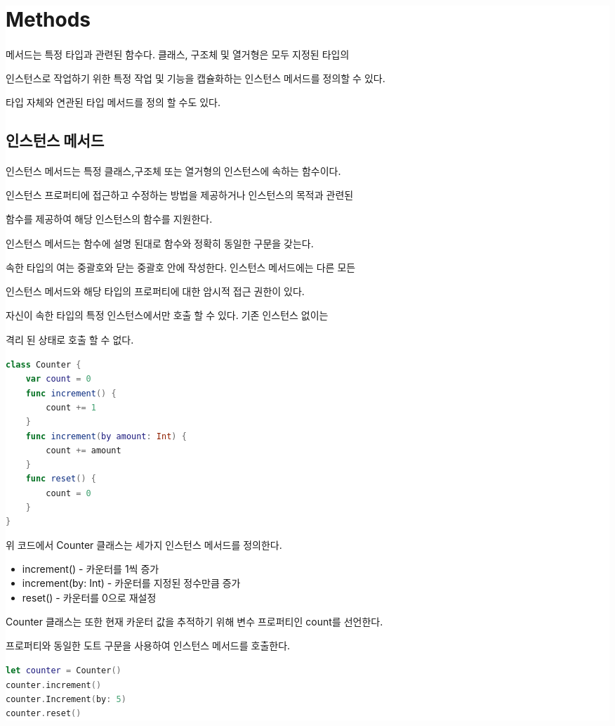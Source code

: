 # Methods

메서드는 특정 타입과 관련된 함수다. 클래스, 구조체 및 열거형은 모두 지정된 타입의

인스턴스로 작업하기 위한 특정 작업 및 기능을 캡슐화하는 인스턴스 메서드를 정의할 수 있다.

타입 자체와 연관된 타입 메서드를 정의 할 수도 있다.

## 인스턴스 메서드

인스턴스 메서드는 특정 클래스,구조체 또는 열거형의 인스턴스에 속하는 함수이다.

인스턴스 프로퍼티에 접근하고 수정하는 방법을 제공하거나 인스턴스의 목적과 관련된

함수를 제공하여 해당 인스턴스의 함수를 지원한다.

인스턴스 메서드는 함수에 설명 된대로 함수와 정확히 동일한 구문을 갖는다.

속한 타입의 여는 중괄호와 닫는 중괄호 안에 작성한다. 인스턴스 메서드에는 다른 모든

인스턴스 메서드와 해당 타입의 프로퍼티에 대한 암시적 접근 권한이 있다.

자신이 속한 타입의 특정 인스턴스에서만 호출 할 수 있다. 기존 인스턴스 없이는

격리 된 상태로 호출 할 수 없다.

```swift
class Counter {
    var count = 0
    func increment() {
        count += 1
    }
    func increment(by amount: Int) {
        count += amount
    }
    func reset() {
        count = 0
    }
}
```

위 코드에서 Counter 클래스는 세가지 인스턴스 메서드를 정의한다.

- increment() - 카운터를 1씩 증가
- increment(by: Int) - 카운터를 지정된 정수만큼 증가
- reset() - 카운터를 0으로 재설정

Counter 클래스는 또한 현재 카운터 값을 추적하기 위해 변수 프로퍼티인 count를 선언한다.

프로퍼티와 동일한 도트 구문을 사용하여 인스턴스 메서드를 호출한다.

```swift
let counter = Counter()
counter.increment()
counter.Increment(by: 5)
counter.reset()
```
